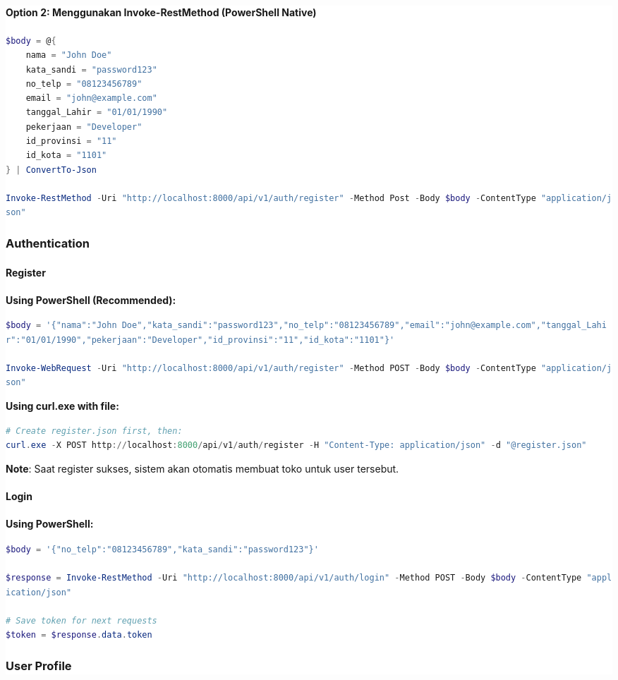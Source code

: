 #### Option 2: Menggunakan Invoke-RestMethod (PowerShell Native)

```powershell
$body = @{
    nama = "John Doe"
    kata_sandi = "password123"
    no_telp = "08123456789"
    email = "john@example.com"
    tanggal_Lahir = "01/01/1990"
    pekerjaan = "Developer"
    id_provinsi = "11"
    id_kota = "1101"
} | ConvertTo-Json

Invoke-RestMethod -Uri "http://localhost:8000/api/v1/auth/register" -Method Post -Body $body -ContentType "application/json"
```

### Authentication

#### Register

**Using PowerShell (Recommended):**
```powershell
$body = '{"nama":"John Doe","kata_sandi":"password123","no_telp":"08123456789","email":"john@example.com","tanggal_Lahir":"01/01/1990","pekerjaan":"Developer","id_provinsi":"11","id_kota":"1101"}'

Invoke-WebRequest -Uri "http://localhost:8000/api/v1/auth/register" -Method POST -Body $body -ContentType "application/json"
```

**Using curl.exe with file:**
```powershell
# Create register.json first, then:
curl.exe -X POST http://localhost:8000/api/v1/auth/register -H "Content-Type: application/json" -d "@register.json"
```

**Note**: Saat register sukses, sistem akan otomatis membuat toko untuk user tersebut.

#### Login

**Using PowerShell:**
```powershell
$body = '{"no_telp":"08123456789","kata_sandi":"password123"}'

$response = Invoke-RestMethod -Uri "http://localhost:8000/api/v1/auth/login" -Method POST -Body $body -ContentType "application/json"

# Save token for next requests
$token = $response.data.token
```

### User Profile
